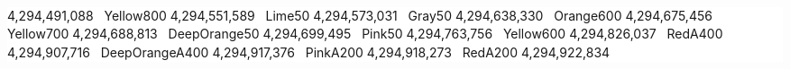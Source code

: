 <td>4,294,491,088</td>
<td> </td>
</tr>
<tr>
<td>Yellow800</td>
<td>4,294,551,589</td>
<td> </td>
</tr>
<tr>
<td>Lime50</td>
<td>4,294,573,031</td>
<td> </td>
</tr>
<tr>
<td>Gray50</td>
<td>4,294,638,330</td>
<td> </td>
</tr>
<tr>
<td>Orange600</td>
<td>4,294,675,456</td>
<td> </td>
</tr>
<tr>
<td>Yellow700</td>
<td>4,294,688,813</td>
<td> </td>
</tr>
<tr>
<td>DeepOrange50</td>
<td>4,294,699,495</td>
<td> </td>
</tr>
<tr>
<td>Pink50</td>
<td>4,294,763,756</td>
<td> </td>
</tr>
<tr>
<td>Yellow600</td>
<td>4,294,826,037</td>
<td> </td>
</tr>
<tr>
<td>RedA400</td>
<td>4,294,907,716</td>
<td> </td>
</tr>
<tr>
<td>DeepOrangeA400</td>
<td>4,294,917,376</td>
<td> </td>
</tr>
<tr>
<td>PinkA200</td>
<td>4,294,918,273</td>
<td> </td>
</tr>
<tr>
<td>RedA200</td>
<td>4,294,922,834</td>
<td> </td>
</tr>
<tr>